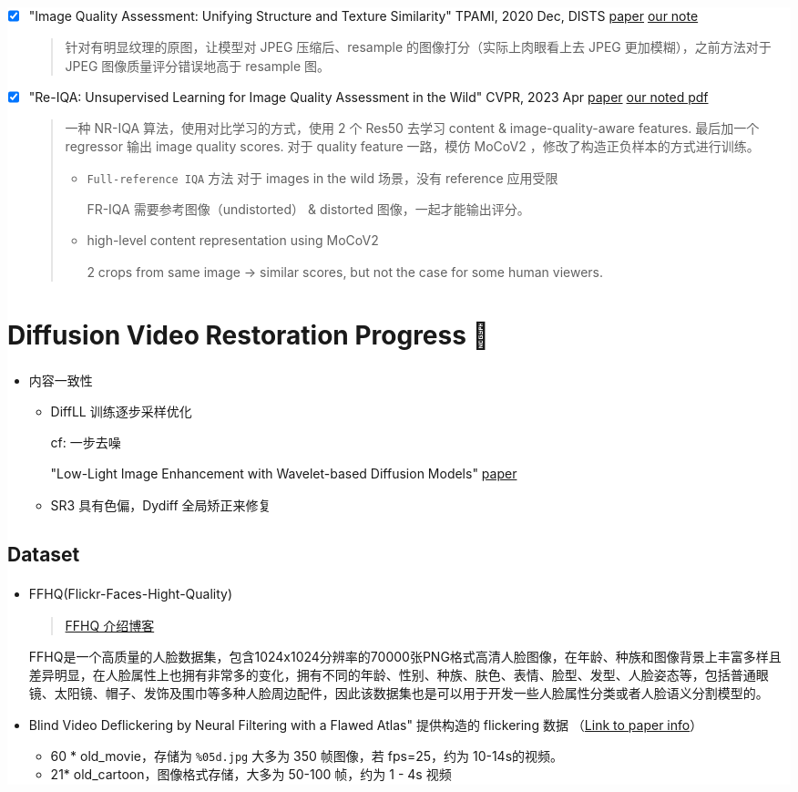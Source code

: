 - [x] "Image Quality Assessment: Unifying Structure and Texture Similarity" TPAMI, 2020 Dec, DISTS
  [paper](https://ieeexplore.ieee.org/abstract/document/9298952)
  [our note](./2020_TPAMI_DISTS_Image-Quality-Assessment-Unifying-Structure-and-Texture-Similarity_Note.md)

  > 针对有明显纹理的原图，让模型对 JPEG 压缩后、resample 的图像打分（实际上肉眼看上去 JPEG 更加模糊），之前方法对于 JPEG 图像质量评分错误地高于 resample 图。

- [x] "Re-IQA: Unsupervised Learning for Image Quality Assessment in the Wild" CVPR, 2023 Apr
  [paper]()
  [our noted pdf](./2023_CVPR_Re-IQA-Unsupervised-Learning-for-Image-Quality-Assessment-in-the-Wild.pdf)

  > 一种 NR-IQA 算法，使用对比学习的方式，使用 2 个 Res50 去学习 content & image-quality-aware features. 最后加一个 regressor 输出 image quality scores.
  > 对于 quality feature 一路，模仿 MoCoV2 ，修改了构造正负样本的方式进行训练。
  >
  > - `Full-reference IQA` 方法 对于 images in the wild 场景，没有 reference 应用受限
  >
  >   FR-IQA 需要参考图像（undistorted） & distorted 图像，一起才能输出评分。
  >
  > - high-level content representation using MoCoV2
  >
  >   2 crops from same image -> similar scores, but not the case for some human viewers.







# Diffusion Video Restoration Progress :dart:

- 内容一致性

  - DiffLL 训练逐步采样优化

    cf: 一步去噪

    "Low-Light Image Enhancement with Wavelet-based Diffusion Models" 
    [paper](https://arxiv.org/abs/2306.00306) 

  - SR3 具有色偏，Dydiff 全局矫正来修复




## Dataset

- FFHQ(Flickr-Faces-Hight-Quality)

  > [FFHQ 介绍博客](https://zhuanlan.zhihu.com/p/353168785)

  FFHQ是一个高质量的人脸数据集，包含1024x1024分辨率的70000张PNG格式高清人脸图像，在年龄、种族和图像背景上丰富多样且差异明显，在人脸属性上也拥有非常多的变化，拥有不同的年龄、性别、种族、肤色、表情、脸型、发型、人脸姿态等，包括普通眼镜、太阳镜、帽子、发饰及围巾等多种人脸周边配件，因此该数据集也是可以用于开发一些人脸属性分类或者人脸语义分割模型的。
  
- Blind Video Deflickering by Neural Filtering with a Flawed Atlas" 提供构造的 flickering 数据  （<a href="#Blind flickering Dataset">Link to paper info</a>）

  - 60 * old_movie，存储为 `%05d.jpg` 大多为 350 帧图像，若 fps=25，约为 10-14s的视频。
  - 21* old_cartoon，图像格式存储，大多为 50-100 帧，约为 1 - 4s 视频
